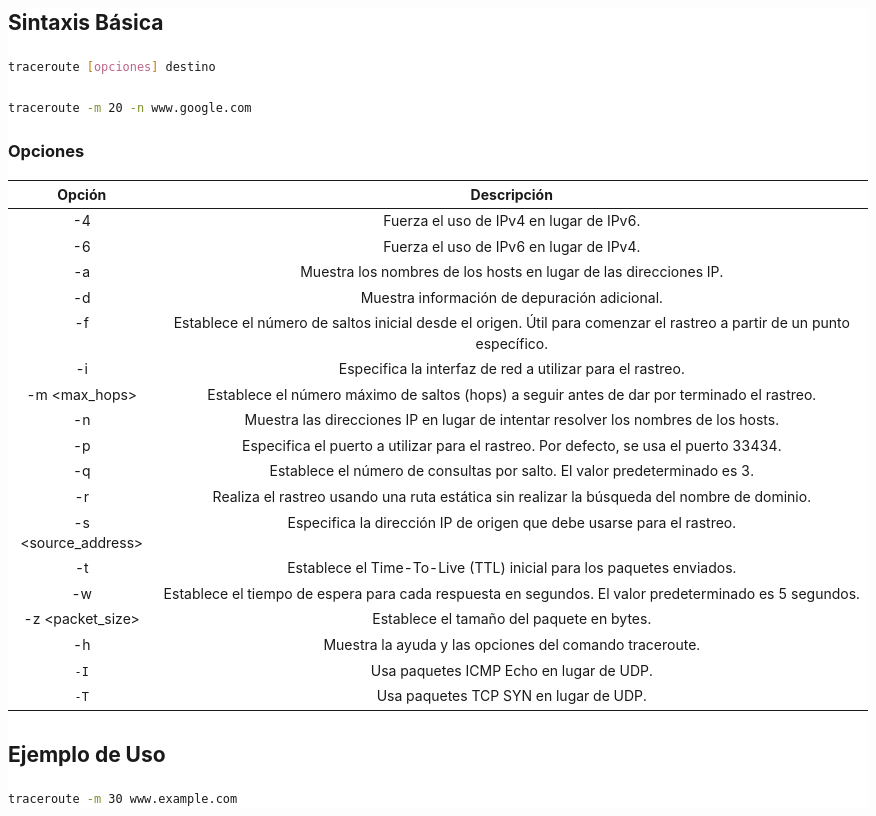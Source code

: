 ## Sintaxis Básica

```bash
traceroute [opciones] destino

traceroute -m 20 -n www.google.com
```
### Opciones
|Opción|	Descripción|
|:-----:|:------------:|
| -4 | Fuerza el uso de IPv4 en lugar de IPv6.|
| -6 | Fuerza el uso de IPv6 en lugar de IPv4.|
| -a | Muestra los nombres de los hosts en lugar de las direcciones IP.|
| -d | Muestra información de depuración adicional.|
| -f <hops> | Establece el número de saltos inicial desde el origen. Útil para comenzar el rastreo a partir de un punto específico.|
| -i <interfaz> | Especifica la interfaz de red a utilizar para el rastreo.|
| -m <max_hops> | Establece el número máximo de saltos (hops) a seguir antes de dar por terminado el rastreo.|
| -n | Muestra las direcciones IP en lugar de intentar resolver los nombres de los hosts.|
| -p <puerto> | Especifica el puerto a utilizar para el rastreo. Por defecto, se usa el puerto 33434.|
| -q <n> | Establece el número de consultas por salto. El valor predeterminado es 3.|
| -r | Realiza el rastreo usando una ruta estática sin realizar la búsqueda del nombre de dominio.|
| -s <source_address> | Especifica la dirección IP de origen que debe usarse para el rastreo.|
| -t <ttl> | Establece el Time-To-Live (TTL) inicial para los paquetes enviados.|
| -w <timeout> | Establece el tiempo de espera para cada respuesta en segundos. El valor predeterminado es 5 segundos.|
| -z <packet_size> | Establece el tamaño del paquete en bytes.|
| -h | Muestra la ayuda y las opciones del comando traceroute.|
| `-I` | Usa paquetes ICMP Echo en lugar de UDP. |
| `-T` | Usa paquetes TCP SYN en lugar de UDP. |

## Ejemplo de Uso

```bash
traceroute -m 30 www.example.com
```